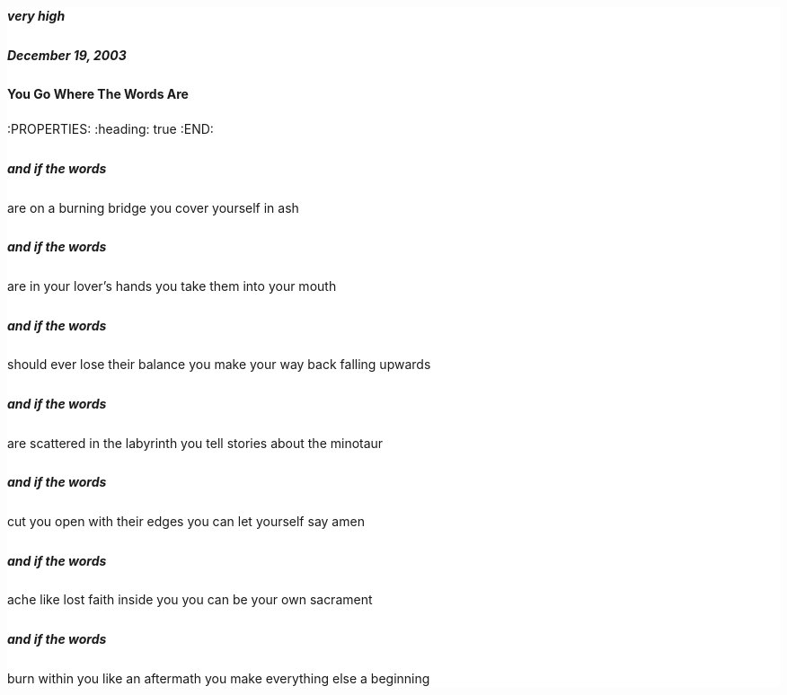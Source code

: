 ##### 

##### very high

##### 

##### _December 19, 2003_
#### 

#### You Go Where The Words Are
:PROPERTIES:
:heading: true
:END:
##### 

##### and if the words
are on a burning bridge
you cover yourself in ash

##### 

##### and if the words
are in your lover’s hands
you take them into your mouth

##### 

##### and if the words
should ever lose their balance
you make your way back falling upwards

##### 

##### and if the words
are scattered in the labyrinth
you tell stories about the minotaur

##### 

##### and if the words
cut you open with their edges
you can let yourself say amen

##### 

##### and if the words
ache like lost faith inside you
you can be your own sacrament

##### 

##### and if the words
burn within you like an aftermath
you make everything else a beginning

##### 
